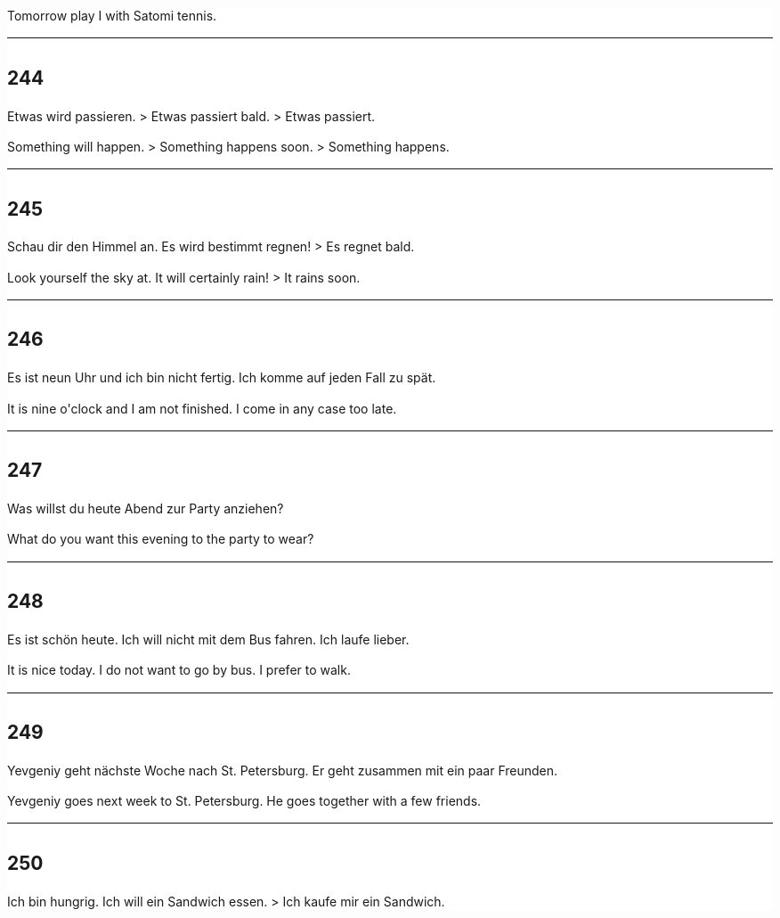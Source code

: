 
Tomorrow play I with Satomi tennis.

---

## 244
Etwas wird passieren. > Etwas passiert bald. > Etwas passiert. 


Something will happen. > Something happens soon. > Something happens.

---

## 245
Schau dir den Himmel an. Es wird bestimmt regnen! > Es regnet bald. 


Look yourself the sky at. It will certainly rain! > It rains soon.

---

## 246
Es ist neun Uhr und ich bin nicht fertig. Ich komme auf jeden Fall zu spät. 


It is nine o'clock and I am not finished. I come in any case too late.

---

## 247
Was willst du heute Abend zur Party anziehen? 


What do you want this evening to the party to wear?

---

## 248
Es ist schön heute. Ich will nicht mit dem Bus fahren. Ich laufe lieber. 


It is nice today. I do not want to go by bus. I prefer to walk.

---

## 249
Yevgeniy geht nächste Woche nach St. Petersburg. Er geht zusammen mit ein paar Freunden.


Yevgeniy goes next week to St. Petersburg. He goes together with a few friends.

---

## 250
Ich bin hungrig. Ich will ein Sandwich essen. > Ich kaufe mir ein Sandwich. 
